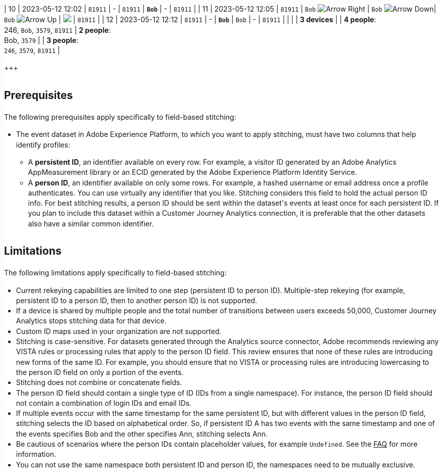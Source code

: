 | 10 | 2023-05-12 12:02 | `81911` | - | `81911` | **`Bob`** | - | `81911` |
| 11 | 2023-05-12 12:05 | `81911` | `Bob` ![Arrow Right](https://spectrum.adobe.com/static/icons/workflow_18/Smock_ArrowRight_18_N.svg) | `Bob` ![Arrow Down](https://spectrum.adobe.com/static/icons/workflow_18/Smock_ArrowDown_18_N.svg)| `Bob` ![Arrow Up](https://spectrum.adobe.com/static/icons/workflow_18/Smock_ArrowUp_18_N.svg) | <img src="https://spectrum.adobe.com/static/icons/workflow_18/Smock_RemoveCircle_18_N.svg"/> | `81911` |
| 12 | 2023-05-12 12:12 | `81911` | - | **`Bob`** | `Bob` | - | `81911` |
| | | **3 devices** | | **4 people**:<br/>246, `Bob`, `3579`, `81911` | **2 people**:<br/>Bob, `3579` |  | **3 people**:<br/>`246`, `3579`, `81911` |

+++ 

## Prerequisites

The following prerequisites apply specifically to field-based stitching:

- The event dataset in Adobe Experience Platform, to which you want to apply stitching, must have two columns that help identify profiles:
  
  - A **persistent ID**, an identifier available on every row. For example, a visitor ID generated by an Adobe Analytics AppMeasurement library or an ECID generated by the Adobe Experience Platform Identity Service.
  - A **person ID**, an identifier available on only some rows. For example, a hashed username or email address once a profile authenticates. You can use virtually any identifier that you like. Stitching considers this field to hold the actual person ID info. For best stitching results, a person ID should be sent within the dataset's events at least once for each persistent ID. If you plan to include this dataset within a Customer Journey Analytics connection, it is preferable that the other datasets also have a similar common identifier.



## Limitations

The following limitations apply specifically to field-based stitching:

- Current rekeying capabilities are limited to one step (persistent ID to person ID). Multiple-step rekeying (for example, persistent ID to a person ID, then to another person ID) is not supported.
- If a device is shared by multiple people and the total number of transitions between users exceeds 50,000, Customer Journey Analytics stops stitching data for that device.
- Custom ID maps used in your organization are not supported.
- Stitching is case-sensitive. For datasets generated through the Analytics source connector, Adobe recommends reviewing any VISTA rules or processing rules that apply to the person ID field. This review ensures that none of these rules are introducing new forms of the same ID. For example, you should ensure that no VISTA or processing rules are introducing lowercasing to the person ID field on only a portion of the events.
- Stitching does not combine or concatenate fields. 
- The person ID field should contain a single type of ID (IDs from a single namespace). For instance, the person ID field should not contain a combination of login IDs and email IDs.
- If multiple events occur with the same timestamp for the same persistent ID, but with different values in the person ID field, stitching selects the ID based on alphabetical order. So, if persistent ID A has two events with the same timestamp and one of the events specifies Bob and the other specifies Ann, stitching selects Ann.
- Be cautious of scenarios where the person IDs contain placeholder values, for example `Undefined`. See the [FAQ](faq.md) for more information.
- You can not use the same namespace both persistent ID and person ID, the namespaces need to be mutually exclusive.
